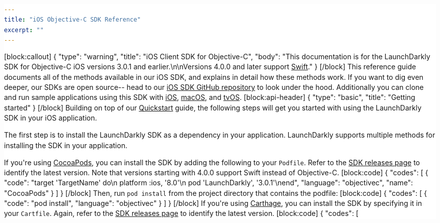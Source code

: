 ```yaml
---
title: "iOS Objective-C SDK Reference"
excerpt: ""
---
```

[block:callout]
{
  "type": "warning",
  "title": "iOS Client SDK for Objective-C",
  "body": "This documentation is for the LaunchDarkly SDK for Objective-C iOS versions 3.0.1 and earlier.\n\nVersions 4.0.0 and later support [Swift](doc:ios-sdk-reference)."
}
[/block]
This reference guide documents all of the methods available in our iOS SDK, and explains in detail how these methods work. If you want to dig even deeper, our SDKs are open source-- head to our [iOS SDK GitHub repository](https://github.com/launchdarkly/ios-client-sdk) to look under the hood. Additionally you can clone and run sample applications using this SDK with [iOS](https://github.com/launchdarkly/hello-ios/tree/objective-c), [macOS](https://github.com/launchdarkly/hello-macos/tree/objective-c), and [tvOS](https://github.com/launchdarkly/hello-tvos/tree/objective-c).
[block:api-header]
{
  "type": "basic",
  "title": "Getting started"
}
[/block]
Building on top of our [Quickstart](doc:getting-started) guide, the following steps will get you started with using the LaunchDarkly SDK in your iOS application.

The first step is to install the LaunchDarkly SDK as a dependency in your application. LaunchDarkly supports multiple methods for installing the SDK in your application. 

If you're using [CocoaPods](https://cocoapods.org/), you can install the SDK by adding the following to your `Podfile`. Refer to the [SDK releases page](https://github.com/launchdarkly/ios-client-sdk/releases) to identify the latest version. Note that versions starting with 4.0.0 support Swift instead of Objective-C.
[block:code]
{
  "codes": [
    {
      "code": "target 'TargetName' do\n    platform :ios, '8.0'\n    pod 'LaunchDarkly', '3.0.1'\nend",
      "language": "objectivec",
      "name": "CocoaPods"
    }
  ]
}
[/block]
Then, run `pod install` from the project directory that contains the podfile:
[block:code]
{
  "codes": [
    {
      "code": "pod install",
      "language": "objectivec"
    }
  ]
}
[/block]
If you're using [Carthage](https://github.com/Carthage/Carthage), you can install the SDK by specifying it in your `Cartfile`. Again, refer to the [SDK releases page](https://github.com/launchdarkly/ios-client-sdk/releases) to identify the latest version.
[block:code]
{
  "codes": [